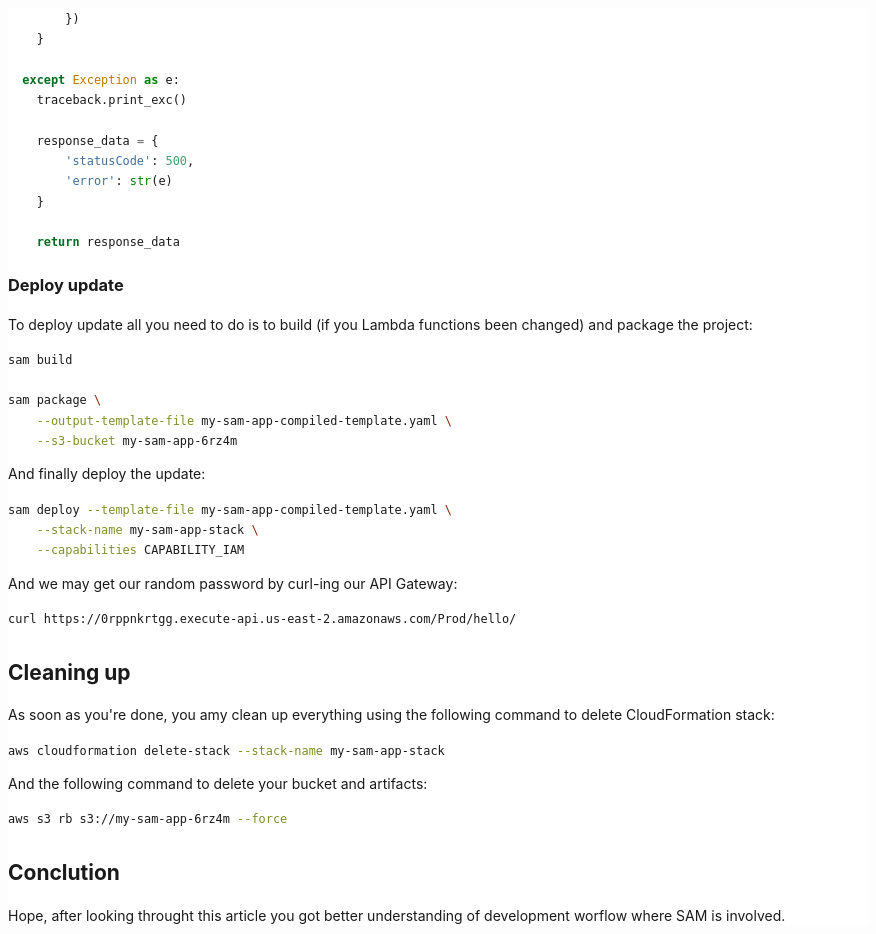 ```py
        })
    }

  except Exception as e:
    traceback.print_exc()
    
    response_data = {
        'statusCode': 500,
        'error': str(e)
    }

    return response_data
```

### Deploy update

To deploy update all you need to do is to build (if you Lambda functions been changed) and package the project: 

```sh
sam build

sam package \
    --output-template-file my-sam-app-compiled-template.yaml \
    --s3-bucket my-sam-app-6rz4m
```

And finally deploy the update:

```sh
sam deploy --template-file my-sam-app-compiled-template.yaml \
    --stack-name my-sam-app-stack \
    --capabilities CAPABILITY_IAM
```

And we may get our random password by curl-ing our API Gateway:

```sh
curl https://0rppnkrtgg.execute-api.us-east-2.amazonaws.com/Prod/hello/
```

## Cleaning up

As soon as you're done, you amy clean up everything using the following command to delete CloudFormation stack:

```sh
aws cloudformation delete-stack --stack-name my-sam-app-stack
```

And the following command to delete your bucket and artifacts:

```sh
aws s3 rb s3://my-sam-app-6rz4m --force
```

## Conclution

Hope, after looking throught this article you got better understanding of development worflow where SAM is involved.
